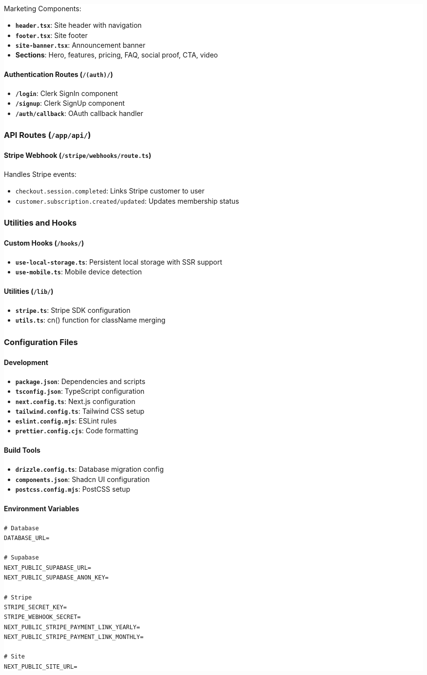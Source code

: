 Marketing Components:
- **`header.tsx`**: Site header with navigation
- **`footer.tsx`**: Site footer
- **`site-banner.tsx`**: Announcement banner
- **Sections**: Hero, features, pricing, FAQ, social proof, CTA, video

#### Authentication Routes (`/(auth)/`)
- **`/login`**: Clerk SignIn component
- **`/signup`**: Clerk SignUp component
- **`/auth/callback`**: OAuth callback handler

### API Routes (`/app/api/`)

#### Stripe Webhook (`/stripe/webhooks/route.ts`)
Handles Stripe events:
- `checkout.session.completed`: Links Stripe customer to user
- `customer.subscription.created/updated`: Updates membership status

### Utilities and Hooks

#### Custom Hooks (`/hooks/`)
- **`use-local-storage.ts`**: Persistent local storage with SSR support
- **`use-mobile.ts`**: Mobile device detection

#### Utilities (`/lib/`)
- **`stripe.ts`**: Stripe SDK configuration
- **`utils.ts`**: cn() function for className merging

### Configuration Files

#### Development
- **`package.json`**: Dependencies and scripts
- **`tsconfig.json`**: TypeScript configuration
- **`next.config.ts`**: Next.js configuration
- **`tailwind.config.ts`**: Tailwind CSS setup
- **`eslint.config.mjs`**: ESLint rules
- **`prettier.config.cjs`**: Code formatting

#### Build Tools
- **`drizzle.config.ts`**: Database migration config
- **`components.json`**: Shadcn UI configuration
- **`postcss.config.mjs`**: PostCSS setup

#### Environment Variables
```env
# Database
DATABASE_URL=

# Supabase
NEXT_PUBLIC_SUPABASE_URL=
NEXT_PUBLIC_SUPABASE_ANON_KEY=

# Stripe
STRIPE_SECRET_KEY=
STRIPE_WEBHOOK_SECRET=
NEXT_PUBLIC_STRIPE_PAYMENT_LINK_YEARLY=
NEXT_PUBLIC_STRIPE_PAYMENT_LINK_MONTHLY=

# Site
NEXT_PUBLIC_SITE_URL=
```
